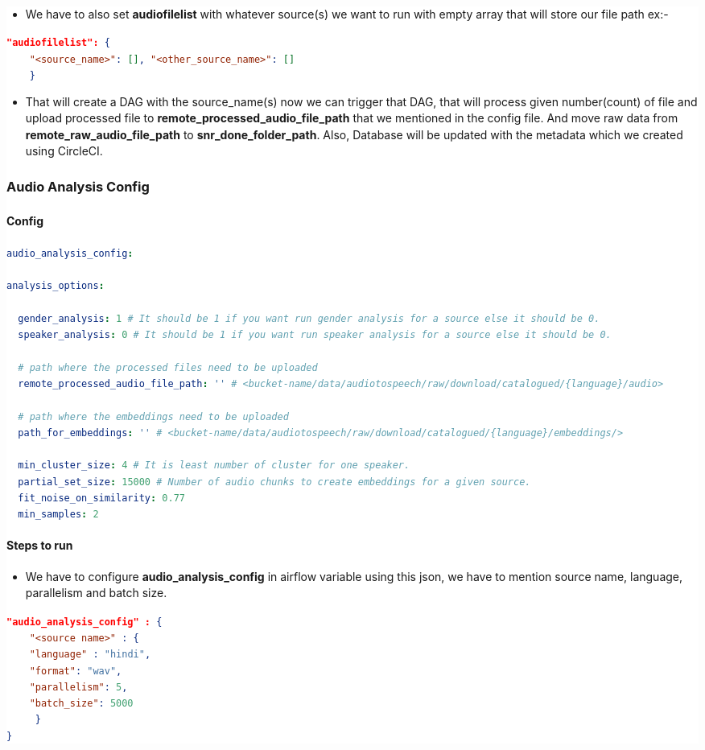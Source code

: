 - We have to also set **audiofilelist** with whatever source(s) we want to run with empty array that will store our file path ex:-

```json
"audiofilelist": {
    "<source_name>": [], "<other_source_name>": []
    }
```

- That will create a DAG with the source_name(s) now we can trigger that DAG, that will process given number(count) of file and upload processed file to
  **remote_processed_audio_file_path** that we mentioned in the config file. And move raw data from **remote_raw_audio_file_path** to **snr_done_folder_path**. 
  Also, Database will be updated with the metadata which we created using CircleCI.


### Audio Analysis Config

#### Config

```yaml
audio_analysis_config:

analysis_options:

  gender_analysis: 1 # It should be 1 if you want run gender analysis for a source else it should be 0.
  speaker_analysis: 0 # It should be 1 if you want run speaker analysis for a source else it should be 0.

  # path where the processed files need to be uploaded
  remote_processed_audio_file_path: '' # <bucket-name/data/audiotospeech/raw/download/catalogued/{language}/audio>

  # path where the embeddings need to be uploaded
  path_for_embeddings: '' # <bucket-name/data/audiotospeech/raw/download/catalogued/{language}/embeddings/>

  min_cluster_size: 4 # It is least number of cluster for one speaker.
  partial_set_size: 15000 # Number of audio chunks to create embeddings for a given source.
  fit_noise_on_similarity: 0.77 
  min_samples: 2 
```

#### Steps to run

- We have to configure **audio_analysis_config** in airflow variable using this json, we have to mention source name, language, parallelism and batch size.

```json
"audio_analysis_config" : {
    "<source name>" : {
    "language" : "hindi",
    "format": "wav",
    "parallelism": 5,
    "batch_size": 5000
     }
}
```
